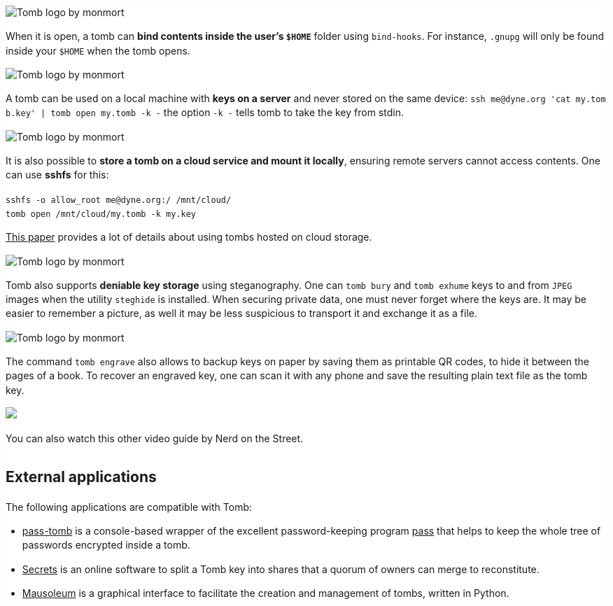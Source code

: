 ![Tomb logo by monmort](https://www.dyne.org/wp-content/uploads/2011/11/monmort1.png)

When it is open, a tomb can **bind contents inside the user’s `$HOME`** folder using `bind-hooks`. For instance, `.gnupg` will only be found inside your `$HOME` when the tomb opens. 

![Tomb logo by monmort](https://www.dyne.org/wp-content/uploads/2011/11/monmort1.png)

A tomb can be used on a local machine with **keys on a server** and never stored on the same device: `ssh me@dyne.org 'cat my.tomb.key' | tomb open my.tomb -k -` the option `-k -` tells tomb to take the key from stdin.

![Tomb logo by monmort](https://www.dyne.org/wp-content/uploads/2011/11/monmort1.png)

It is also possible to **store a tomb on a cloud service and mount it locally**, ensuring remote servers cannot access contents. One can use **sshfs** for this:

```
sshfs -o allow_root me@dyne.org:/ /mnt/cloud/
tomb open /mnt/cloud/my.tomb -k my.key
```

[This paper](https://www.researchgate.net/publication/262698824_Data_privacy_in_Desktop_as_a_Service) provides a lot of details about using tombs hosted on cloud storage.

![Tomb logo by monmort](https://www.dyne.org/wp-content/uploads/2011/11/monmort1.png)

Tomb also supports **deniable key storage** using steganography. One can `tomb bury` and `tomb exhume` keys to and from `JPEG` images when the utility `steghide` is installed. When securing private data, one must never forget where the keys are. It may be easier to remember a picture, as well it may be less suspicious to transport it and exchange it as a file.

![Tomb logo by monmort](https://www.dyne.org/wp-content/uploads/2011/11/monmort1.png)

The command `tomb engrave` also allows to backup keys on paper by saving them as printable QR codes, to hide it between the pages of a book. To recover an engraved key, one can scan it with any phone and save the resulting plain text file as the tomb key.

<a href="https://www.youtube-nocookie.com/embed/IgO19-3ffrY">
<img src="https://github.com/dyne/dyne.github.io/assets/148059/183bd300-dfca-457d-b50b-2f8826dec187" width="80%">
</a>

You can also watch this other video guide by Nerd on the Street.

## External applications

The following applications are compatible with Tomb:

- [pass-tomb](https://github.com/roddhjav/pass-tomb) is a console-based wrapper of the excellent password-keeping program [pass](https://www.passwordstore.org) that helps to keep the whole tree of passwords encrypted inside a tomb.

- [Secrets](https://secrets.dyne.org) is an online software to split a Tomb key into shares that a quorum of owners can merge to reconstitute.

- [Mausoleum](https://github.com/mandeep/Mausoleum) is a graphical interface to facilitate the creation and management of tombs, written in Python.
